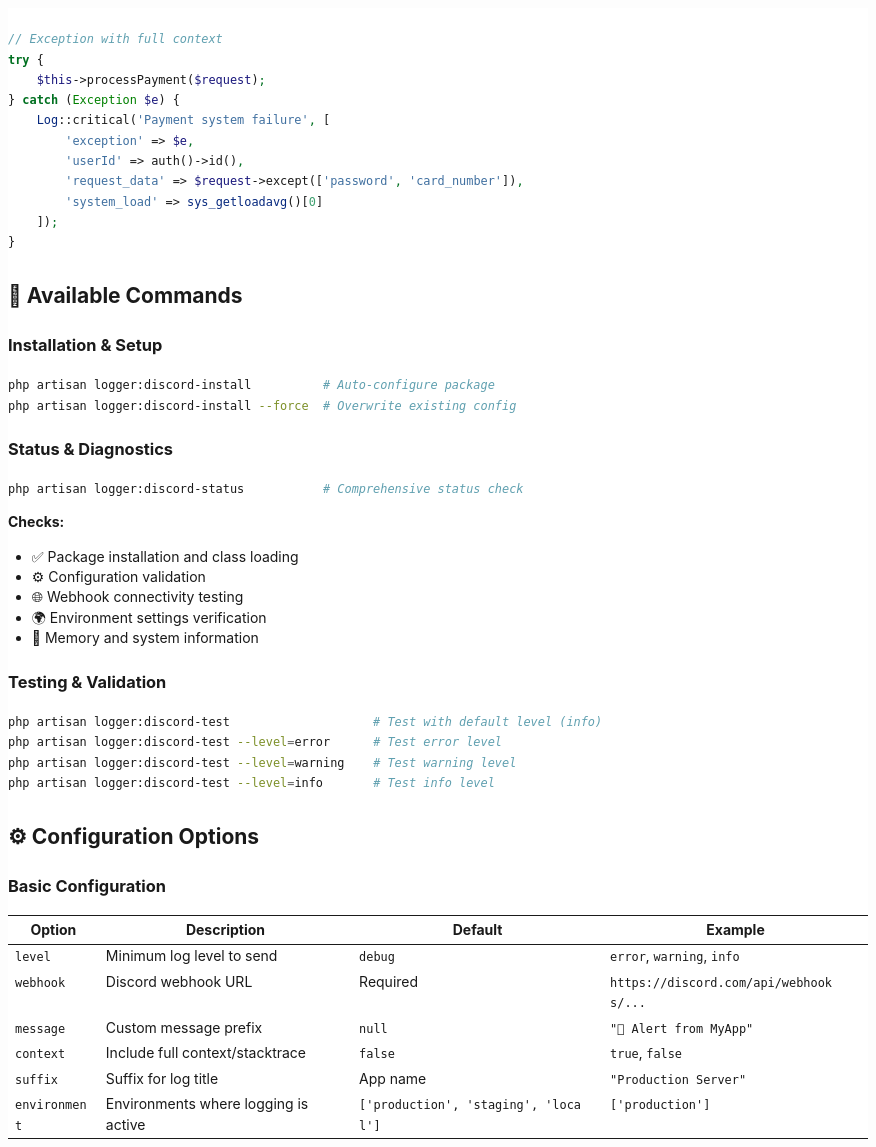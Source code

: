 ```php

// Exception with full context
try {
    $this->processPayment($request);
} catch (Exception $e) {
    Log::critical('Payment system failure', [
        'exception' => $e,
        'userId' => auth()->id(),
        'request_data' => $request->except(['password', 'card_number']),
        'system_load' => sys_getloadavg()[0]
    ]);
}
```

## 🔧 Available Commands

### Installation & Setup

```bash
php artisan logger:discord-install          # Auto-configure package
php artisan logger:discord-install --force  # Overwrite existing config
```

### Status & Diagnostics

```bash
php artisan logger:discord-status           # Comprehensive status check
```

**Checks:**

-   ✅ Package installation and class loading
-   ⚙️ Configuration validation
-   🌐 Webhook connectivity testing
-   🌍 Environment settings verification
-   💾 Memory and system information

### Testing & Validation

```bash
php artisan logger:discord-test                    # Test with default level (info)
php artisan logger:discord-test --level=error      # Test error level
php artisan logger:discord-test --level=warning    # Test warning level
php artisan logger:discord-test --level=info       # Test info level
```

## ⚙️ Configuration Options

### Basic Configuration

| Option        | Description                          | Default                              | Example                                |
| ------------- | ------------------------------------ | ------------------------------------ | -------------------------------------- |
| `level`       | Minimum log level to send            | `debug`                              | `error`, `warning`, `info`             |
| `webhook`     | Discord webhook URL                  | Required                             | `https://discord.com/api/webhooks/...` |
| `message`     | Custom message prefix                | `null`                               | `"🚨 Alert from MyApp"`                |
| `context`     | Include full context/stacktrace      | `false`                              | `true`, `false`                        |
| `suffix`      | Suffix for log title                 | App name                             | `"Production Server"`                  |
| `environment` | Environments where logging is active | `['production', 'staging', 'local']` | `['production']`                       |
